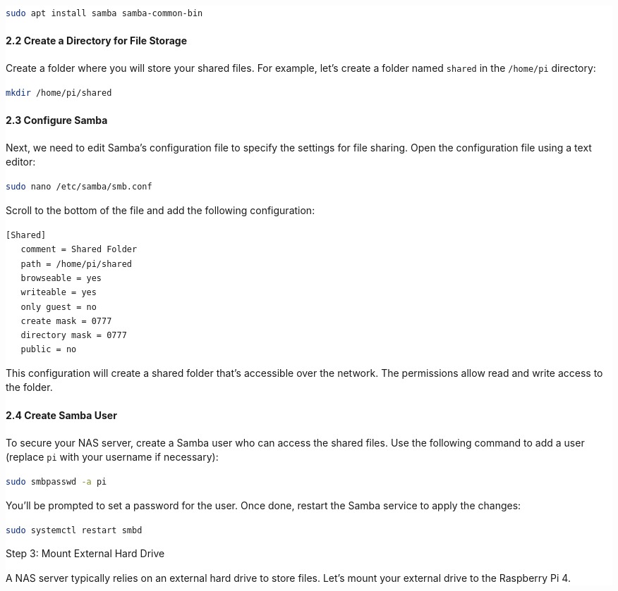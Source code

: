 ```bash
sudo apt install samba samba-common-bin
```

#### 2.2 Create a Directory for File Storage

Create a folder where you will store your shared files. For example, let’s create a folder named `shared` in the `/home/pi` directory:

```bash
mkdir /home/pi/shared
```

#### 2.3 Configure Samba

Next, we need to edit Samba’s configuration file to specify the settings for file sharing. Open the configuration file using a text editor:

```bash
sudo nano /etc/samba/smb.conf
```

Scroll to the bottom of the file and add the following configuration:

```bash
[Shared]
   comment = Shared Folder
   path = /home/pi/shared
   browseable = yes
   writeable = yes
   only guest = no
   create mask = 0777
   directory mask = 0777
   public = no
```

This configuration will create a shared folder that’s accessible over the network. The permissions allow read and write access to the folder.

#### 2.4 Create Samba User

To secure your NAS server, create a Samba user who can access the shared files. Use the following command to add a user (replace `pi` with your username if necessary):

```bash
sudo smbpasswd -a pi
```

You’ll be prompted to set a password for the user. Once done, restart the Samba service to apply the changes:

```bash
sudo systemctl restart smbd
```

Step 3: Mount External Hard Drive

A NAS server typically relies on an external hard drive to store files. Let’s mount your external drive to the Raspberry Pi 4.

